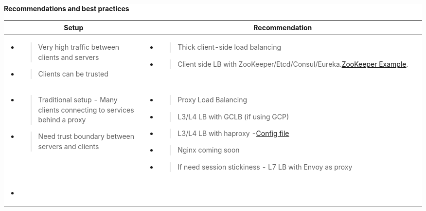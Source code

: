 **Recommendations and best practices**

<table>
<colgroup>
<col style="width: 33%" />
<col style="width: 66%" />
</colgroup>
<thead>
<tr class="header">
<th><strong>Setup</strong></th>
<th><strong>Recommendation</strong></th>
</tr>
</thead>
<tbody>
<tr class="odd">
<td><ul class="incremental">
<li><blockquote>
<p>Very high traffic between clients and servers</p>
</blockquote></li>
<li><blockquote>
<p>Clients can be trusted</p>
</blockquote></li>
</ul></td>
<td><ul class="incremental">
<li><blockquote>
<p>Thick client-side load balancing</p>
</blockquote></li>
<li><blockquote>
<p>Client side LB with ZooKeeper/Etcd/Consul/Eureka.<a href="https://github.com/makdharma/grpc-zookeeper-lb">ZooKeeper Example</a>.</p>
</blockquote></li>
</ul></td>
</tr>
<tr class="even">
<td><ul class="incremental">
<li><blockquote>
<p>Traditional setup - Many clients connecting to services behind a proxy</p>
</blockquote></li>
<li><blockquote>
<p>Need trust boundary between servers and clients</p>
</blockquote></li>
</ul></td>
<td><ul class="incremental">
<li><blockquote>
<p>Proxy Load Balancing</p>
</blockquote></li>
<li><blockquote>
<p>L3/L4 LB with GCLB (if using GCP)</p>
</blockquote></li>
<li><blockquote>
<p>L3/L4 LB with haproxy -<a href="https://gist.github.com/thpham/114d20de8472b2cef966">Config file</a></p>
</blockquote></li>
<li><blockquote>
<p>Nginx coming soon</p>
</blockquote></li>
<li><blockquote>
<p>If need session stickiness - L7 LB with Envoy as proxy</p>
</blockquote></li>
</ul></td>
</tr>
<tr class="odd">
<td><ul class="incremental">
<li><blockquote>